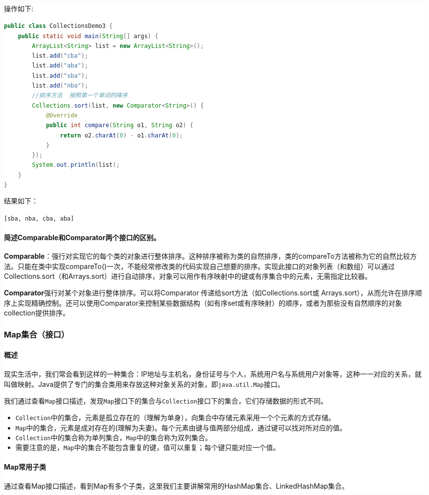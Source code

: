 操作如下:

```java
public class CollectionsDemo3 {
    public static void main(String[] args) {
        ArrayList<String> list = new ArrayList<String>();
        list.add("cba");
        list.add("aba");
        list.add("sba");
        list.add("nba");
        //排序方法  按照第一个单词的降序
        Collections.sort(list, new Comparator<String>() {
            @Override
            public int compare(String o1, String o2) {
                return o2.charAt(0) - o1.charAt(0);
            }
        });
        System.out.println(list);
    }
}
```

结果如下：

```
[sba, nba, cba, aba]
```

#### 简述Comparable和Comparator两个接口的区别。

**Comparable**：强行对实现它的每个类的对象进行整体排序。这种排序被称为类的自然排序，类的compareTo方法被称为它的自然比较方法。只能在类中实现compareTo()一次，不能经常修改类的代码实现自己想要的排序。实现此接口的对象列表（和数组）可以通过Collections.sort（和Arrays.sort）进行自动排序，对象可以用作有序映射中的键或有序集合中的元素，无需指定比较器。

**Comparator**强行对某个对象进行整体排序。可以将Comparator 传递给sort方法（如Collections.sort或 Arrays.sort），从而允许在排序顺序上实现精确控制。还可以使用Comparator来控制某些数据结构（如有序set或有序映射）的顺序，或者为那些没有自然顺序的对象collection提供排序。



### Map集合（接口）

#### 概述

现实生活中，我们常会看到这样的一种集合：IP地址与主机名，身份证号与个人，系统用户名与系统用户对象等，这种一一对应的关系，就叫做映射。Java提供了专门的集合类用来存放这种对象关系的对象，即`java.util.Map`接口。

我们通过查看`Map`接口描述，发现`Map`接口下的集合与`Collection`接口下的集合，它们存储数据的形式不同。

- `Collection`中的集合，元素是孤立存在的（理解为单身），向集合中存储元素采用一个个元素的方式存储。
- `Map`中的集合，元素是成对存在的(理解为夫妻)。每个元素由键与值两部分组成，通过键可以找对所对应的值。
- `Collection`中的集合称为单列集合，`Map`中的集合称为双列集合。
- 需要注意的是，`Map`中的集合不能包含重复的键，值可以重复；每个键只能对应一个值。

#### Map常用子类

通过查看Map接口描述，看到Map有多个子类，这里我们主要讲解常用的HashMap集合、LinkedHashMap集合。
